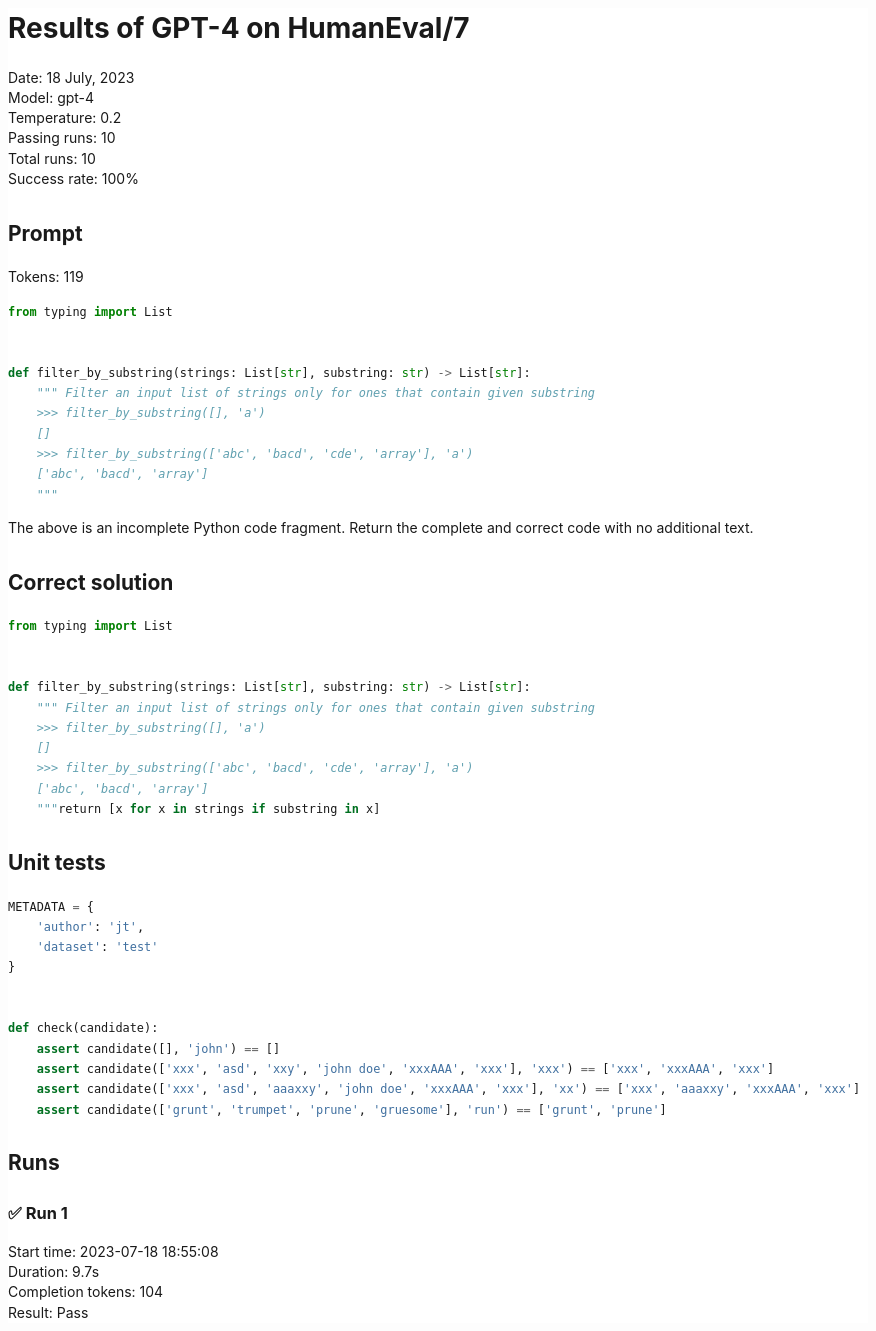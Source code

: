 # Results of GPT-4 on HumanEval/7
Date: 18 July, 2023<br />
Model: gpt-4<br />
Temperature: 0.2<br />
Passing runs: 10<br />
Total runs: 10<br />
Success rate: 100%
## Prompt
Tokens: 119
```python
from typing import List


def filter_by_substring(strings: List[str], substring: str) -> List[str]:
    """ Filter an input list of strings only for ones that contain given substring
    >>> filter_by_substring([], 'a')
    []
    >>> filter_by_substring(['abc', 'bacd', 'cde', 'array'], 'a')
    ['abc', 'bacd', 'array']
    """
```
The above is an incomplete Python code fragment. Return the complete and correct code with no additional text.
## Correct solution
```python
from typing import List


def filter_by_substring(strings: List[str], substring: str) -> List[str]:
    """ Filter an input list of strings only for ones that contain given substring
    >>> filter_by_substring([], 'a')
    []
    >>> filter_by_substring(['abc', 'bacd', 'cde', 'array'], 'a')
    ['abc', 'bacd', 'array']
    """return [x for x in strings if substring in x]
```
## Unit tests
```python
METADATA = {
    'author': 'jt',
    'dataset': 'test'
}


def check(candidate):
    assert candidate([], 'john') == []
    assert candidate(['xxx', 'asd', 'xxy', 'john doe', 'xxxAAA', 'xxx'], 'xxx') == ['xxx', 'xxxAAA', 'xxx']
    assert candidate(['xxx', 'asd', 'aaaxxy', 'john doe', 'xxxAAA', 'xxx'], 'xx') == ['xxx', 'aaaxxy', 'xxxAAA', 'xxx']
    assert candidate(['grunt', 'trumpet', 'prune', 'gruesome'], 'run') == ['grunt', 'prune']
```
## Runs
### ✅ Run 1
Start time: 2023-07-18 18:55:08<br />
Duration: 9.7s<br />
Completion tokens: 104<br />
Result: Pass